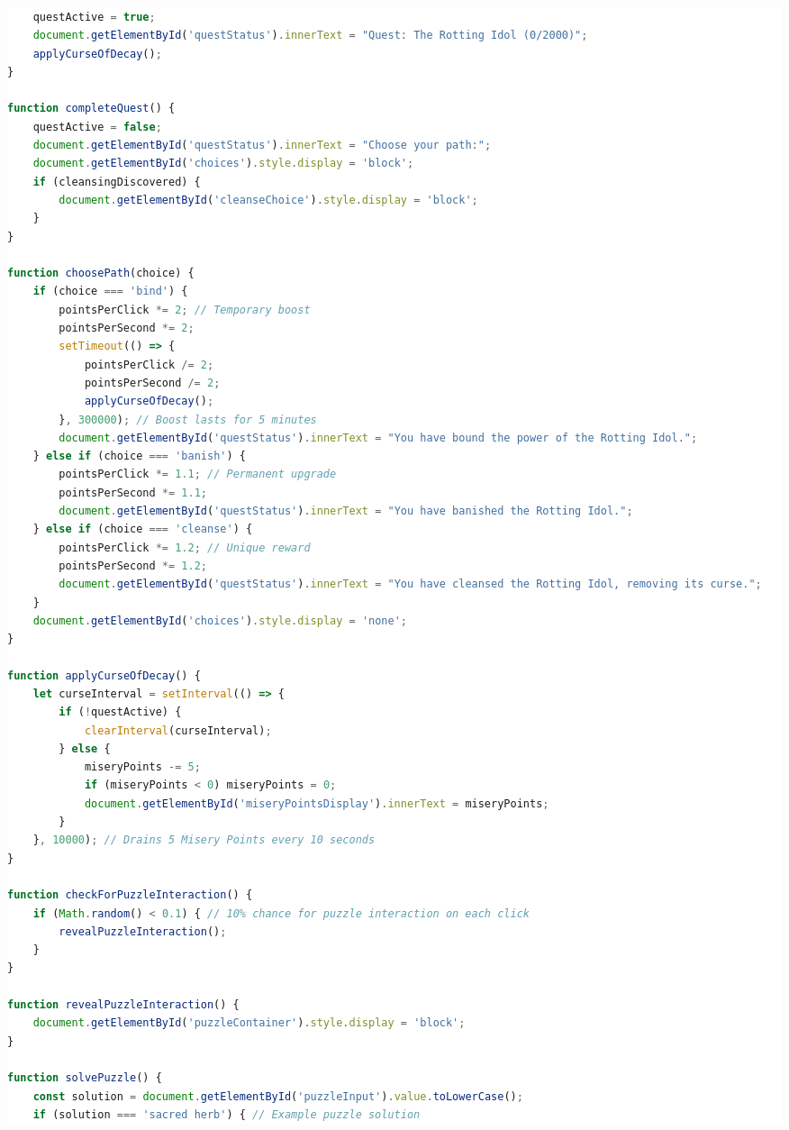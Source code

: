 ```javascript
    questActive = true;
    document.getElementById('questStatus').innerText = "Quest: The Rotting Idol (0/2000)";
    applyCurseOfDecay();
}

function completeQuest() {
    questActive = false;
    document.getElementById('questStatus').innerText = "Choose your path:";
    document.getElementById('choices').style.display = 'block';
    if (cleansingDiscovered) {
        document.getElementById('cleanseChoice').style.display = 'block';
    }
}

function choosePath(choice) {
    if (choice === 'bind') {
        pointsPerClick *= 2; // Temporary boost
        pointsPerSecond *= 2;
        setTimeout(() => {
            pointsPerClick /= 2;
            pointsPerSecond /= 2;
            applyCurseOfDecay();
        }, 300000); // Boost lasts for 5 minutes
        document.getElementById('questStatus').innerText = "You have bound the power of the Rotting Idol.";
    } else if (choice === 'banish') {
        pointsPerClick *= 1.1; // Permanent upgrade
        pointsPerSecond *= 1.1;
        document.getElementById('questStatus').innerText = "You have banished the Rotting Idol.";
    } else if (choice === 'cleanse') {
        pointsPerClick *= 1.2; // Unique reward
        pointsPerSecond *= 1.2;
        document.getElementById('questStatus').innerText = "You have cleansed the Rotting Idol, removing its curse.";
    }
    document.getElementById('choices').style.display = 'none';
}

function applyCurseOfDecay() {
    let curseInterval = setInterval(() => {
        if (!questActive) {
            clearInterval(curseInterval);
        } else {
            miseryPoints -= 5;
            if (miseryPoints < 0) miseryPoints = 0;
            document.getElementById('miseryPointsDisplay').innerText = miseryPoints;
        }
    }, 10000); // Drains 5 Misery Points every 10 seconds
}

function checkForPuzzleInteraction() {
    if (Math.random() < 0.1) { // 10% chance for puzzle interaction on each click
        revealPuzzleInteraction();
    }
}

function revealPuzzleInteraction() {
    document.getElementById('puzzleContainer').style.display = 'block';
}

function solvePuzzle() {
    const solution = document.getElementById('puzzleInput').value.toLowerCase();
    if (solution === 'sacred herb') { // Example puzzle solution
```